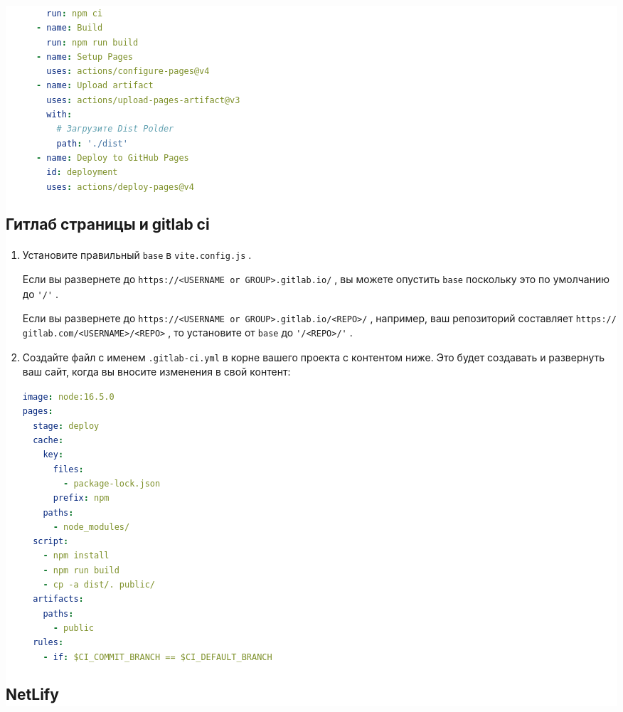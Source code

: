    ```yml
           run: npm ci
         - name: Build
           run: npm run build
         - name: Setup Pages
           uses: actions/configure-pages@v4
         - name: Upload artifact
           uses: actions/upload-pages-artifact@v3
           with:
             # Загрузите Dist Polder
             path: './dist'
         - name: Deploy to GitHub Pages
           id: deployment
           uses: actions/deploy-pages@v4
   ```

## Гитлаб страницы и gitlab ci

1. Установите правильный `base` в `vite.config.js` .

   Если вы развернете до `https://<USERNAME or GROUP>.gitlab.io/` , вы можете опустить `base` поскольку это по умолчанию до `'/'` .

   Если вы развернете до `https://<USERNAME or GROUP>.gitlab.io/<REPO>/` , например, ваш репозиторий составляет `https://gitlab.com/<USERNAME>/<REPO>` , то установите от `base` до `'/<REPO>/'` .

2. Создайте файл с именем `.gitlab-ci.yml` в корне вашего проекта с контентом ниже. Это будет создавать и развернуть ваш сайт, когда вы вносите изменения в свой контент:

   ```yaml [.gitlab-ci.yml]
   image: node:16.5.0
   pages:
     stage: deploy
     cache:
       key:
         files:
           - package-lock.json
         prefix: npm
       paths:
         - node_modules/
     script:
       - npm install
       - npm run build
       - cp -a dist/. public/
     artifacts:
       paths:
         - public
     rules:
       - if: $CI_COMMIT_BRANCH == $CI_DEFAULT_BRANCH
   ```

## NetLify
